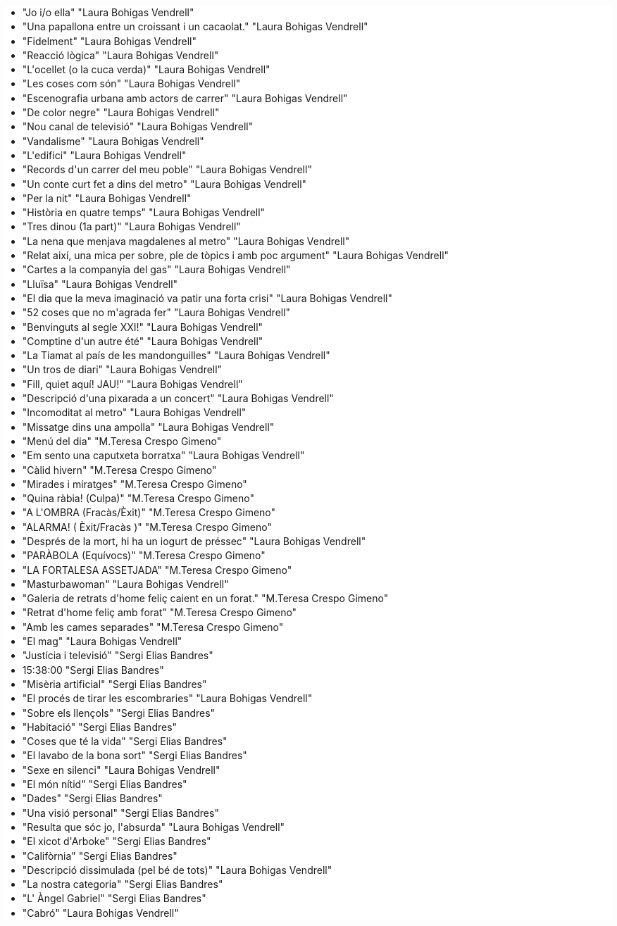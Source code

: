  * "Jo i/o ella"	"Laura Bohigas Vendrell"
 * "Una papallona entre un croissant i un cacaolat."	"Laura Bohigas Vendrell"
 * "Fidelment"	"Laura Bohigas Vendrell"
 * "Reacció lògica"	"Laura Bohigas Vendrell"
 * "L'ocellet (o la cuca verda)"	"Laura Bohigas Vendrell"
 * "Les coses com són"	"Laura Bohigas Vendrell"
 * "Escenografia urbana amb actors de carrer"	"Laura Bohigas Vendrell"
 * "De color negre"	"Laura Bohigas Vendrell"
 * "Nou canal de televisió"	"Laura Bohigas Vendrell"
 * "Vandalisme"	"Laura Bohigas Vendrell"
 * "L'edifici"	"Laura Bohigas Vendrell"
 * "Records d'un carrer del meu poble"	"Laura Bohigas Vendrell"
 * "Un conte curt fet a dins del metro"	"Laura Bohigas Vendrell"
 * "Per la nit"	"Laura Bohigas Vendrell"
 * "Història en quatre temps"	"Laura Bohigas Vendrell"
 * "Tres dinou (1a part)"	"Laura Bohigas Vendrell"
 * "La nena que menjava magdalenes al metro"	"Laura Bohigas Vendrell"
 * "Relat així,  una mica per sobre, ple de tòpics i amb poc argument"	"Laura Bohigas Vendrell"
 * "Cartes a la companyia del gas"	"Laura Bohigas Vendrell"
 * "Lluïsa"	"Laura Bohigas Vendrell"
 * "El dia que la meva imaginació va patir una forta crisi"	"Laura Bohigas Vendrell"
 * "52 coses que no m'agrada fer"	"Laura Bohigas Vendrell"
 * "Benvinguts al segle XXI!"	"Laura Bohigas Vendrell"
 * "Comptine d'un autre été"	"Laura Bohigas Vendrell"
 * "La Tiamat al país de les mandonguilles"	"Laura Bohigas Vendrell"
 * "Un tros de diari"	"Laura Bohigas Vendrell"
 * "Fill, quiet aquí! JAU!"	"Laura Bohigas Vendrell"
 * "Descripció d'una pixarada a un concert"	"Laura Bohigas Vendrell"
 * "Incomoditat al metro"	"Laura Bohigas Vendrell"
 * "Missatge dins una ampolla"	"Laura Bohigas Vendrell"
 * "Menú del dia"	"M.Teresa Crespo Gimeno"
 * "Em sento una caputxeta borratxa"	"Laura Bohigas Vendrell"
 * "Càlid hivern"	"M.Teresa Crespo Gimeno"
 * "Mirades i miratges"	"M.Teresa Crespo Gimeno"
 * "Quina ràbia! (Culpa)"	"M.Teresa Crespo Gimeno"
 * "A L'OMBRA (Fracàs/Èxit)"	"M.Teresa Crespo Gimeno"
 * "ALARMA! ( Èxit/Fracàs )"	"M.Teresa Crespo Gimeno"
 * "Després de la mort, hi ha un iogurt de préssec"	"Laura Bohigas Vendrell"
 * "PARÀBOLA (Equívocs)"	"M.Teresa Crespo Gimeno"
 * "LA FORTALESA ASSETJADA"	"M.Teresa Crespo Gimeno"
 * "Masturbawoman"	"Laura Bohigas Vendrell"
 * "Galeria de retrats d'home feliç caient en un forat."	"M.Teresa Crespo Gimeno"
 * "Retrat d'home feliç amb forat"	"M.Teresa Crespo Gimeno"
 * "Amb les cames separades"	"M.Teresa Crespo Gimeno"
 * "El mag"	"Laura Bohigas Vendrell"
 * "Justícia i televisió"	"Sergi Elias Bandres"
 * 15:38:00	"Sergi Elias Bandres"
 * "Misèria artificial"	"Sergi Elias Bandres"
 * "El procés de tirar les escombraries"	"Laura Bohigas Vendrell"
 * "Sobre els llençols"	"Sergi Elias Bandres"
 * "Habitació"	"Sergi Elias Bandres"
 * "Coses que té la vida"	"Sergi Elias Bandres"
 * "El lavabo de la bona sort"	"Sergi Elias Bandres"
 * "Sexe en silenci"	"Laura Bohigas Vendrell"
 * "El món nítid"	"Sergi Elias Bandres"
 * "Dades"	"Sergi Elias Bandres"
 * "Una visió personal"	"Sergi Elias Bandres"
 * "Resulta que sóc jo,  l'absurda"	"Laura Bohigas Vendrell"
 * "El xicot d'Arboke"	"Sergi Elias Bandres"
 * "Califòrnia"	"Sergi Elias Bandres"
 * "Descripció dissimulada (pel bé de tots)"	"Laura Bohigas Vendrell"
 * "La nostra categoria"	"Sergi Elias Bandres"
 * "L' Àngel Gabriel"	"Sergi Elias Bandres"
 * "Cabró"	"Laura Bohigas Vendrell"